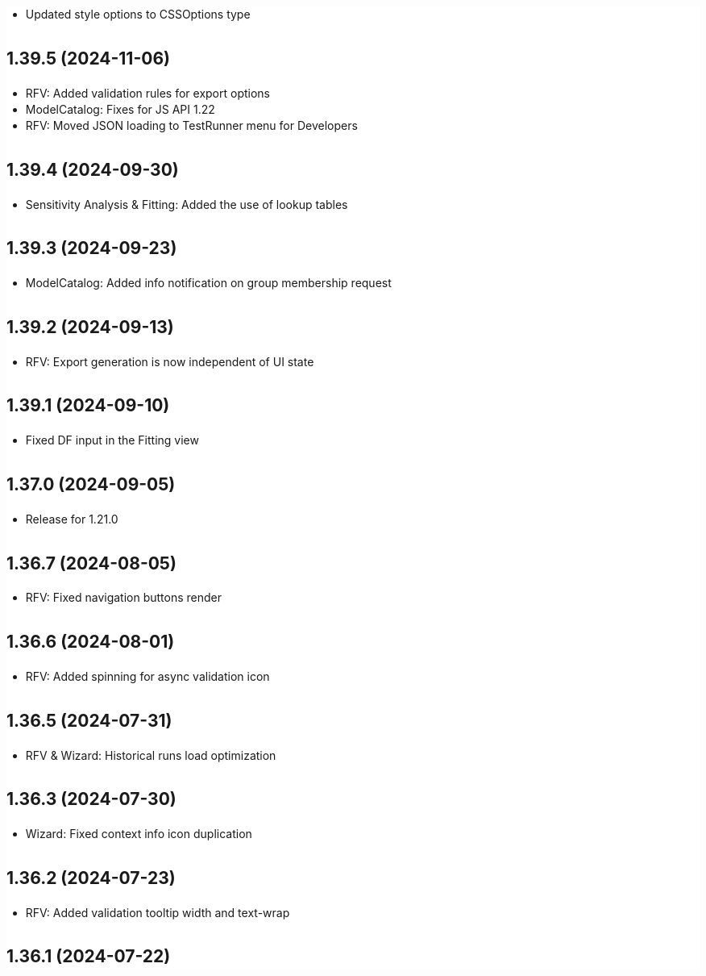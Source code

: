 - Updated style options to CSSOptions type

## 1.39.5 (2024-11-06)

- RFV: Added validation rules for export options
- ModelCatalog: Fixes for JS API 1.22
- RFV: Moved JSON loading to TestRunner menu for Developers

## 1.39.4 (2024-09-30)

- Sensitivity Analysis & Fitting: Added the use of lookup tables

## 1.39.3 (2024-09-23)

- ModelCatalog: Added info notification on group membership request

## 1.39.2 (2024-09-13)

- RFV: Export generation is now independent of UI state

## 1.39.1 (2024-09-10)

- Fixed DF input in the Fitting view

## 1.37.0 (2024-09-05)

- Release for 1.21.0

## 1.36.7 (2024-08-05)

- RFV: Fixed navigation buttons render

## 1.36.6 (2024-08-01)

- RFV: Added spinning for async validation icon

## 1.36.5 (2024-07-31)

- RFV & Wizard: Historical runs load optimization

## 1.36.3 (2024-07-30)

- Wizard: Fixed context info icon duplication

## 1.36.2 (2024-07-23)

- RFV: Added validation tooltip width and text-wrap

## 1.36.1 (2024-07-22)
